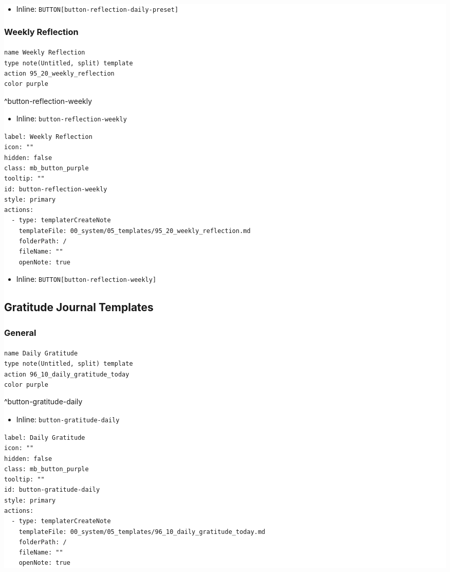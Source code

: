 - Inline: `BUTTON[button-reflection-daily-preset]`

### Weekly Reflection

```button
name Weekly Reflection
type note(Untitled, split) template
action 95_20_weekly_reflection
color purple
```
^button-reflection-weekly

- Inline: `button-reflection-weekly`

```meta-bind-button
label: Weekly Reflection
icon: ""
hidden: false
class: mb_button_purple
tooltip: ""
id: button-reflection-weekly
style: primary
actions:
  - type: templaterCreateNote
    templateFile: 00_system/05_templates/95_20_weekly_reflection.md
    folderPath: /
    fileName: ""
    openNote: true
```

- Inline: `BUTTON[button-reflection-weekly]`

## Gratitude Journal Templates

### General

```button
name Daily Gratitude
type note(Untitled, split) template
action 96_10_daily_gratitude_today
color purple
```
^button-gratitude-daily

- Inline: `button-gratitude-daily`

```meta-bind-button
label: Daily Gratitude
icon: ""
hidden: false
class: mb_button_purple
tooltip: ""
id: button-gratitude-daily
style: primary
actions:
  - type: templaterCreateNote
    templateFile: 00_system/05_templates/96_10_daily_gratitude_today.md
    folderPath: /
    fileName: ""
    openNote: true
```
